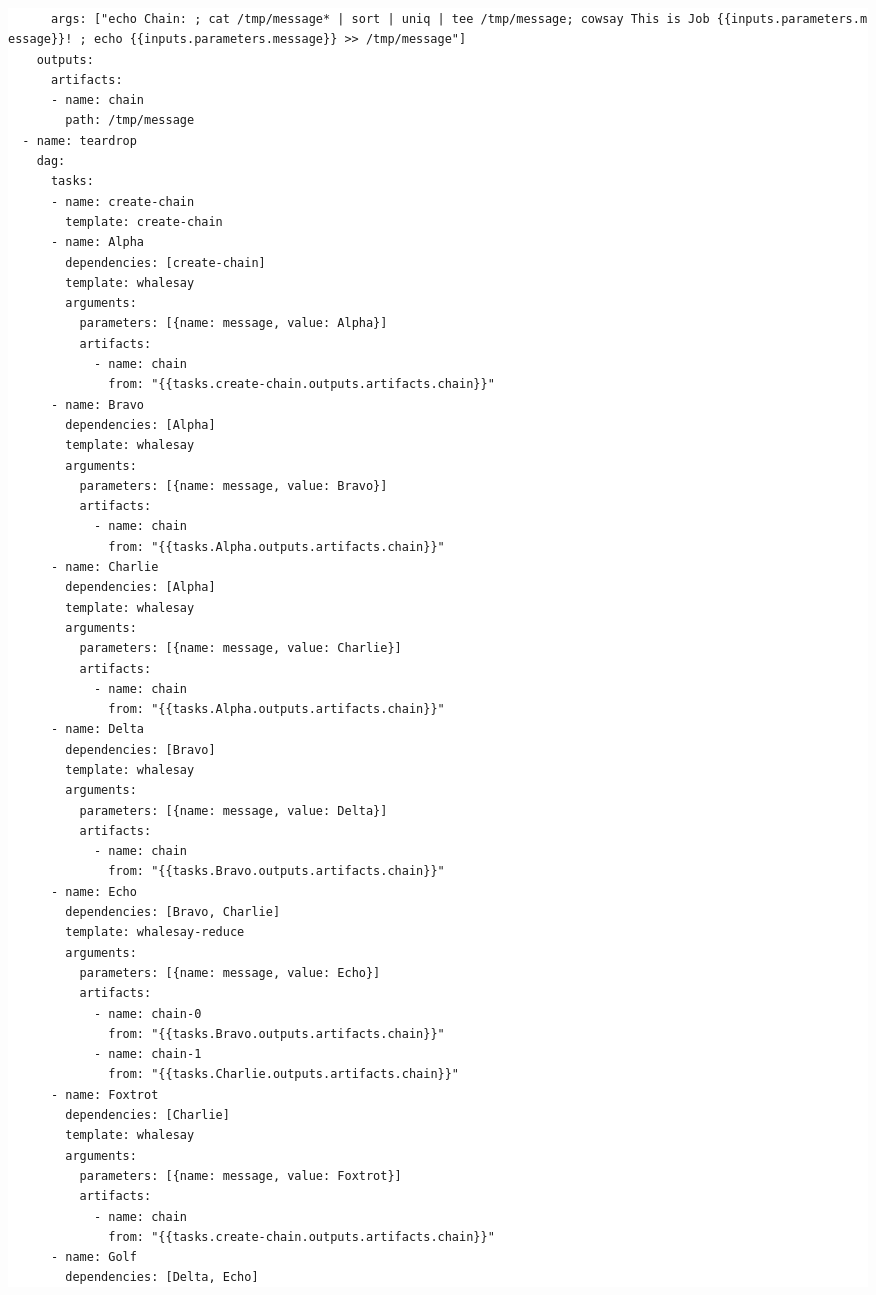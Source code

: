 ```
      args: ["echo Chain: ; cat /tmp/message* | sort | uniq | tee /tmp/message; cowsay This is Job {{inputs.parameters.message}}! ; echo {{inputs.parameters.message}} >> /tmp/message"]
    outputs:
      artifacts:
      - name: chain
        path: /tmp/message
  - name: teardrop
    dag:
      tasks:
      - name: create-chain
        template: create-chain
      - name: Alpha
        dependencies: [create-chain]
        template: whalesay
        arguments:
          parameters: [{name: message, value: Alpha}]
          artifacts:
            - name: chain
              from: "{{tasks.create-chain.outputs.artifacts.chain}}"
      - name: Bravo
        dependencies: [Alpha]
        template: whalesay
        arguments:
          parameters: [{name: message, value: Bravo}]
          artifacts:
            - name: chain
              from: "{{tasks.Alpha.outputs.artifacts.chain}}"
      - name: Charlie
        dependencies: [Alpha]
        template: whalesay
        arguments:
          parameters: [{name: message, value: Charlie}]
          artifacts:
            - name: chain
              from: "{{tasks.Alpha.outputs.artifacts.chain}}"
      - name: Delta
        dependencies: [Bravo]
        template: whalesay
        arguments:
          parameters: [{name: message, value: Delta}]
          artifacts:
            - name: chain
              from: "{{tasks.Bravo.outputs.artifacts.chain}}"
      - name: Echo
        dependencies: [Bravo, Charlie]
        template: whalesay-reduce
        arguments:
          parameters: [{name: message, value: Echo}]
          artifacts:
            - name: chain-0
              from: "{{tasks.Bravo.outputs.artifacts.chain}}"
            - name: chain-1
              from: "{{tasks.Charlie.outputs.artifacts.chain}}"
      - name: Foxtrot
        dependencies: [Charlie]
        template: whalesay
        arguments:
          parameters: [{name: message, value: Foxtrot}]
          artifacts:
            - name: chain
              from: "{{tasks.create-chain.outputs.artifacts.chain}}"
      - name: Golf
        dependencies: [Delta, Echo]
```